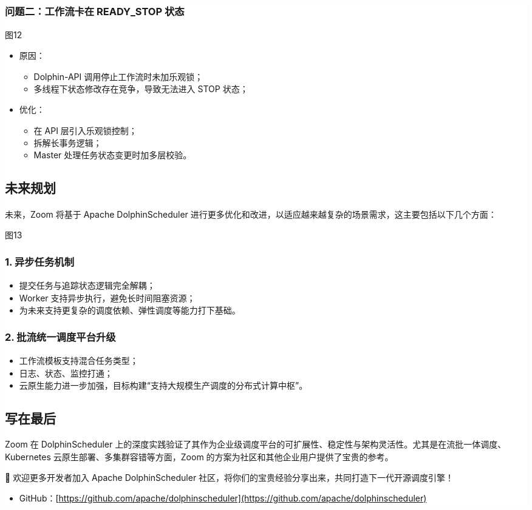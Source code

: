 ### 问题二：工作流卡在 READY\_STOP 状态

图12

*   原因：
    
    *   Dolphin-API 调用停止工作流时未加乐观锁；
    *   多线程下状态修改存在竞争，导致无法进入 STOP 状态；
*   优化：
    
    *   在 API 层引入乐观锁控制；
    *   拆解长事务逻辑；
    *   Master 处理任务状态变更时加多层校验。

未来规划
----

未来，Zoom 将基于 Apache DolphinScheduler 进行更多优化和改进，以适应越来越复杂的场景需求，这主要包括以下几个方面：  
  
图13

### 1\. 异步任务机制

*   提交任务与追踪状态逻辑完全解耦；
*   Worker 支持异步执行，避免长时间阻塞资源；
*   为未来支持更复杂的调度依赖、弹性调度等能力打下基础。

### 2\. 批流统一调度平台升级

*   工作流模板支持混合任务类型；
*   日志、状态、监控打通；
*   云原生能力进一步加强，目标构建“支持大规模生产调度的分布式计算中枢”。

写在最后
----

Zoom 在 DolphinScheduler 上的深度实践验证了其作为企业级调度平台的可扩展性、稳定性与架构灵活性。尤其是在流批一体调度、Kubernetes 云原生部署、多集群容错等方面，Zoom 的方案为社区和其他企业用户提供了宝贵的参考。

📢 欢迎更多开发者加入 Apache DolphinScheduler 社区，将你们的宝贵经验分享出来，共同打造下一代开源调度引擎！

*   GitHub：[https://github.com/apache/dolphinscheduler](https://github.com/apache/dolphinscheduler)